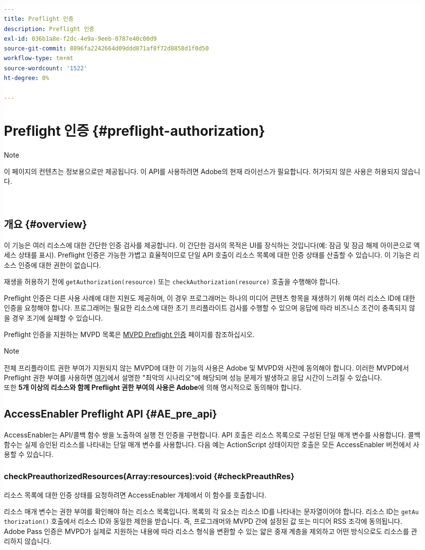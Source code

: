 ```yaml
---
title: Preflight 인증
description: Preflight 인증
exl-id: 036b1a8e-f2dc-4e9a-9eeb-0787e40c00d9
source-git-commit: 8896fa2242664d09ddd871af8f72d8858d1f0d50
workflow-type: tm+mt
source-wordcount: '1522'
ht-degree: 0%

---
```


# Preflight 인증 {#preflight-authorization}

>[!NOTE]
>
>이 페이지의 컨텐츠는 정보용으로만 제공됩니다. 이 API를 사용하려면 Adobe의 현재 라이선스가 필요합니다. 허가되지 않은 사용은 허용되지 않습니다.

</br>

## 개요 {#overview}

이 기능은 여러 리소스에 대한 간단한 인증 검사를 제공합니다. 이 간단한 검사의 목적은 UI를 장식하는 것입니다(예: 잠금 및 잠금 해제 아이콘으로 액세스 상태를 표시). Preflight 인증은 가능한 가볍고 효율적이므로 단일 API 호출이 리소스 목록에 대한 인증 상태를 산출할 수 있습니다. 이 기능은 리소스 인증에 대한 권한이 없습니다.

재생을 허용하기 전에 `getAuthorization(resource)` 또는 `checkAuthorization(resource)` 호출을 수행해야 합니다.

Preflight 인증은 다른 사용 사례에 대한 지원도 제공하며, 이 경우 프로그래머는 하나의 미디어 콘텐츠 항목을 재생하기 위해 여러 리소스 ID에 대한 인증을 요청해야 합니다. 프로그래머는 필요한 리소스에 대한 초기 프리플라이트 검사를 수행할 수 있으며 응답에 따라 비즈니스 조건이 충족되지 않을 경우 조기에 실패할 수 있습니다.

Preflight 인증을 지원하는 MVPD 목록은 [MVPD Preflight 인증](/help/authentication/mvpd-preflight-authz.md#preflight_support_list) 페이지를 참조하십시오.

>[!NOTE]
>
> 전체 프리플라이트 권한 부여가 지원되지 않는 MVPD에 대한 이 기능의 사용은 Adobe 및 MVPD와 사전에 동의해야 합니다. 이러한 MVPD에서 Preflight 권한 부여를 사용하면 [여기](/help/authentication/mvpd-preflight-authz.md#intro)에서 설명한 &quot;최악의 시나리오&quot;에 해당되며 성능 문제가 발생하고 응답 시간이 느려질 수 있습니다. </br>
> 또한 **5개 이상의 리소스와 함께 Preflight 권한 부여의 사용은 Adobe**&#x200B;에 의해 명시적으로 동의해야 합니다.

## AccessEnabler Preflight API {#AE_pre_api}

AccessEnabler는 API/콜백 함수 쌍을 노출하여 실행 전 인증을 구현합니다. API 호출은 리소스 목록으로 구성된 단일 매개 변수를 사용합니다. 콜백 함수는 실제 승인된 리소스를 나타내는 단일 매개 변수를 사용합니다. 다음 예는 ActionScript 상태이지만 호출은 모든 AccessEnabler 버전에서 사용할 수 있습니다.

### checkPreauthorizedResources(Array:resources):void {#checkPreauthRes}

리소스 목록에 대한 인증 상태를 요청하려면 AccessEnabler 개체에서 이 함수를 호출합니다.

리소스 매개 변수는 권한 부여를 확인해야 하는 리소스 목록입니다. 목록의 각 요소는 리소스 ID를 나타내는 문자열이어야 합니다. 리소스 ID는 `getAuthorization()` 호출에서 리소스 ID와 동일한 제한을 받습니다. 즉, 프로그래머와 MVPD 간에 설정된 값 또는 미디어 RSS 조각에 동의됩니다. Adobe Pass 인증은 MVPD가 실제로 지원하는 내용에 따라 리소스 형식을 변환할 수 있는 얇은 중재 계층을 제외하고 어떤 방식으로도 리소스를 관리하지 않습니다.
